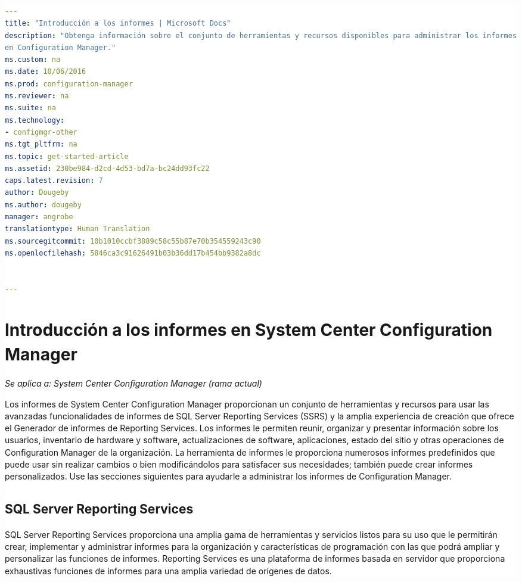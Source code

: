 ```yaml
---
title: "Introducción a los informes | Microsoft Docs"
description: "Obtenga información sobre el conjunto de herramientas y recursos disponibles para administrar los informes en Configuration Manager."
ms.custom: na
ms.date: 10/06/2016
ms.prod: configuration-manager
ms.reviewer: na
ms.suite: na
ms.technology:
- configmgr-other
ms.tgt_pltfrm: na
ms.topic: get-started-article
ms.assetid: 230be984-d2cd-4d53-bd7a-bc24dd93fc22
caps.latest.revision: 7
author: Dougeby
ms.author: dougeby
manager: angrobe
translationtype: Human Translation
ms.sourcegitcommit: 10b1010ccbf3889c58c55b87e70b354559243c90
ms.openlocfilehash: 5846ca3c91626491b03b36dd17b454bb9382a8dc


---
```

# <a name="introduction-to-reporting-in-system-center-configuration-manager"></a>Introducción a los informes en System Center Configuration Manager

*Se aplica a: System Center Configuration Manager (rama actual)*

Los informes de System Center Configuration Manager proporcionan un conjunto de herramientas y recursos para usar las avanzadas funcionalidades de informes de SQL Server Reporting Services (SSRS) y la amplia experiencia de creación que ofrece el Generador de informes de Reporting Services. Los informes le permiten reunir, organizar y presentar información sobre los usuarios, inventario de hardware y software, actualizaciones de software, aplicaciones, estado del sitio y otras operaciones de Configuration Manager de la organización. La herramienta de informes le proporciona numerosos informes predefinidos que puede usar sin realizar cambios o bien modificándolos para satisfacer sus necesidades; también puede crear informes personalizados. Use las secciones siguientes para ayudarle a administrar los informes de Configuration Manager.  

##  <a name="a-namebkmksqlserverreportingservicesa-sql-server-reporting-services"></a><a name="BKMK_SQLServerReportingServices"></a> SQL Server Reporting Services  
 SQL Server Reporting Services proporciona una amplia gama de herramientas y servicios listos para su uso que le permitirán crear, implementar y administrar informes para la organización y características de programación con las que podrá ampliar y personalizar las funciones de informes. Reporting Services es una plataforma de informes basada en servidor que proporciona exhaustivas funciones de informes para una amplia variedad de orígenes de datos.  
